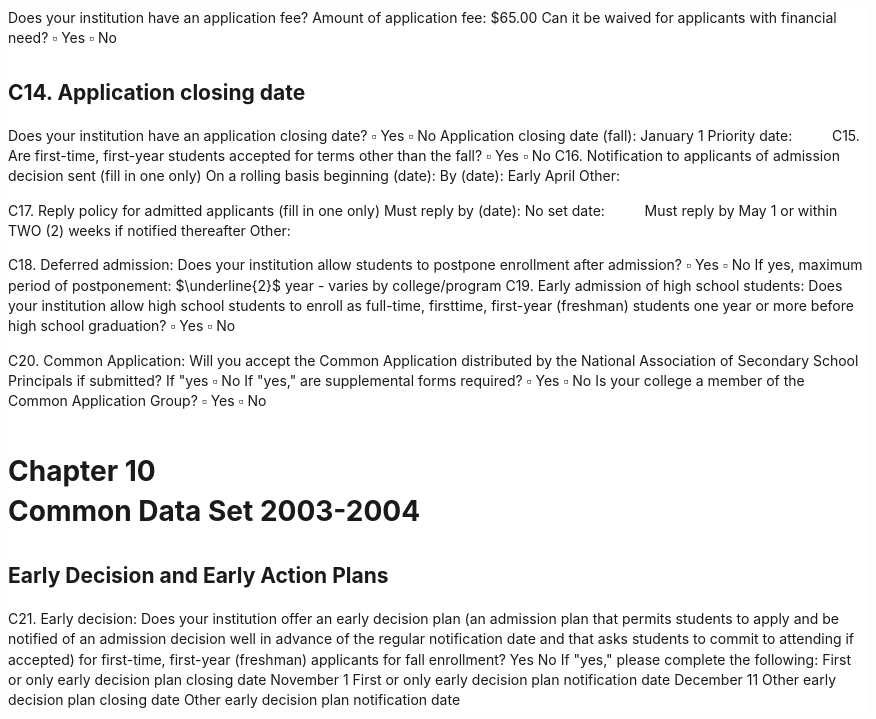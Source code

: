 Does your institution have an application fee?
Amount of application fee: $\$ 65.00$
Can it be waived for applicants with financial need?
$\square$ Yes $\square$ No

## C14. Application closing date

Does your institution have an application closing date?
$\square$ Yes $\square$ No
Application closing date (fall): January 1
Priority date: $\qquad$
C15. Are first-time, first-year students accepted for terms other than the fall? $\square$ Yes $\square$ No
C16. Notification to applicants of admission decision sent (fill in one only)
On a rolling basis beginning (date):
By (date): Early April
Other: $\qquad$

C17. Reply policy for admitted applicants (fill in one only)
Must reply by (date):
No set date: $\qquad$
Must reply by May 1 or within TWO (2) weeks if notified thereafter
Other: $\qquad$

C18. Deferred admission: Does your institution allow students to postpone enrollment after admission?
$\square$ Yes $\square$ No
If yes, maximum period of postponement: $\underline{2}$ year - varies by college/program
C19. Early admission of high school students: Does your institution allow high school students to enroll as full-time, firsttime, first-year (freshman) students one year or more before high school graduation? $\square$ Yes $\square$ No

C20. Common Application: Will you accept the Common Application distributed by the National Association of Secondary School Principals if submitted?
If "yes $\square$ No
If "yes," are supplemental forms required?
$\square$ Yes
$\square$ No
Is your college a member of the Common Application Group?
$\square$ Yes
$\square$ No
# Chapter 10 <br> Common Data Set 2003-2004 

## Early Decision and Early Action Plans

C21. Early decision: Does your institution offer an early decision plan (an admission plan that permits students to apply and be notified of an admission decision well in advance of the regular notification date and that asks students to commit to attending if accepted) for first-time, first-year (freshman) applicants for fall enrollment? Yes No
If "yes," please complete the following:
First or only early decision plan closing date
November 1
First or only early decision plan notification date
December 11
Other early decision plan closing date
Other early decision plan notification date
